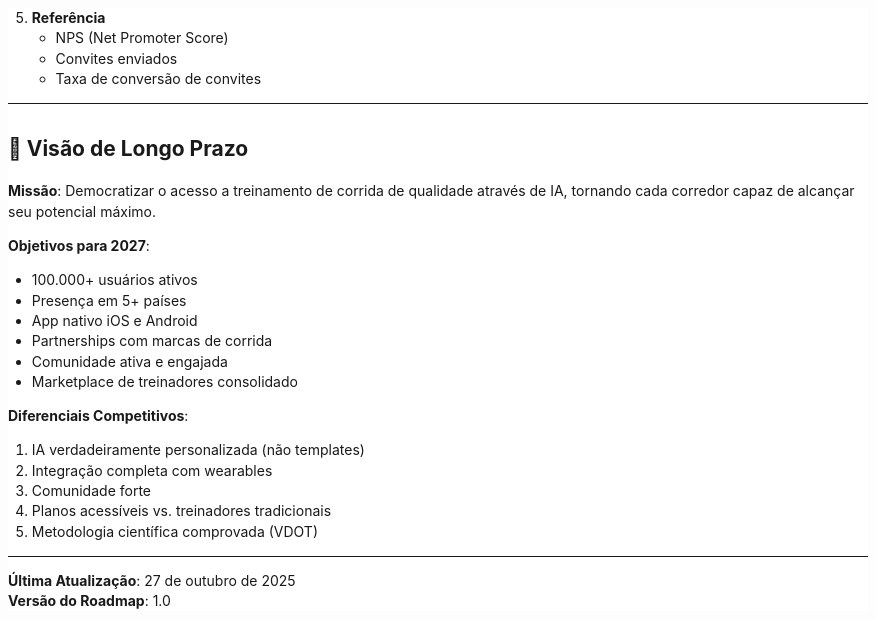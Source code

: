 5. **Referência**
   - NPS (Net Promoter Score)
   - Convites enviados
   - Taxa de conversão de convites

---

## 🎯 Visão de Longo Prazo

**Missão**: Democratizar o acesso a treinamento de corrida de qualidade através de IA, tornando cada corredor capaz de alcançar seu potencial máximo.

**Objetivos para 2027**:
- 100.000+ usuários ativos
- Presença em 5+ países
- App nativo iOS e Android
- Partnerships com marcas de corrida
- Comunidade ativa e engajada
- Marketplace de treinadores consolidado

**Diferenciais Competitivos**:
1. IA verdadeiramente personalizada (não templates)
2. Integração completa com wearables
3. Comunidade forte
4. Planos acessíveis vs. treinadores tradicionais
5. Metodologia científica comprovada (VDOT)

---

**Última Atualização**: 27 de outubro de 2025  
**Versão do Roadmap**: 1.0
